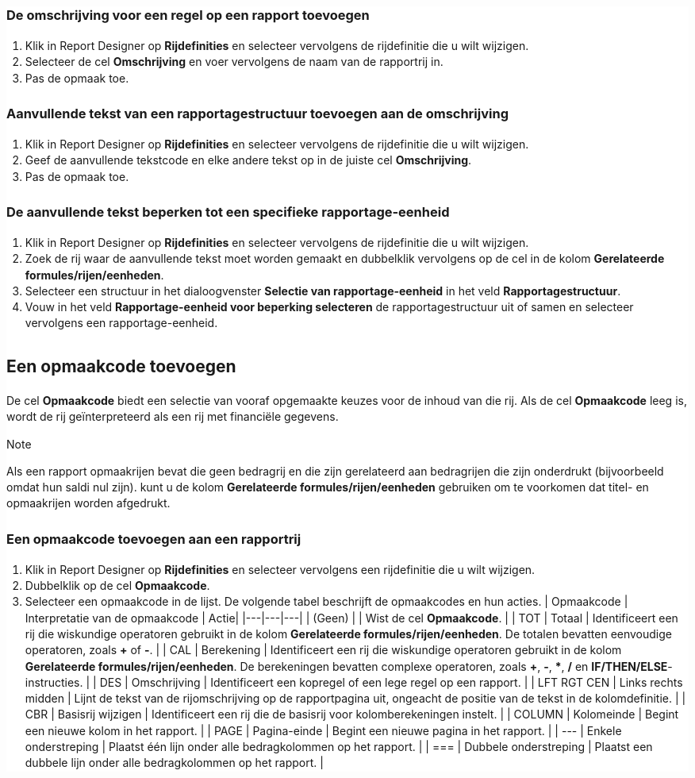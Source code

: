 ### <a name="add-the-description-for-a-line-on-a-report"></a>De omschrijving voor een regel op een rapport toevoegen

1.  Klik in Report Designer op **Rijdefinities** en selecteer vervolgens de rijdefinitie die u wilt wijzigen.
2.  Selecteer de cel **Omschrijving** en voer vervolgens de naam van de rapportrij in.
3.  Pas de opmaak toe.

### <a name="add-additional-text-from-a-reporting-tree-in-the-description"></a>Aanvullende tekst van een rapportagestructuur toevoegen aan de omschrijving

1.  Klik in Report Designer op **Rijdefinities** en selecteer vervolgens de rijdefinitie die u wilt wijzigen.
2.  Geef de aanvullende tekstcode en elke andere tekst op in de juiste cel **Omschrijving**.
3.  Pas de opmaak toe.

### <a name="limit-the-additional-text-to-a-specific-reporting-unit"></a>De aanvullende tekst beperken tot een specifieke rapportage-eenheid

1.  Klik in Report Designer op **Rijdefinities** en selecteer vervolgens de rijdefinitie die u wilt wijzigen.
2.  Zoek de rij waar de aanvullende tekst moet worden gemaakt en dubbelklik vervolgens op de cel in de kolom **Gerelateerde formules/rijen/eenheden**.
3.  Selecteer een structuur in het dialoogvenster **Selectie van rapportage-eenheid** in het veld **Rapportagestructuur**.
4.  Vouw in het veld **Rapportage-eenheid voor beperking selecteren** de rapportagestructuur uit of samen en selecteer vervolgens een rapportage-eenheid.

## <a name="add-a-format-code"></a>Een opmaakcode toevoegen
De cel **Opmaakcode** biedt een selectie van vooraf opgemaakte keuzes voor de inhoud van die rij. Als de cel **Opmaakcode** leeg is, wordt de rij geïnterpreteerd als een rij met financiële gegevens. 
> [!NOTE]
> Als een rapport opmaakrijen bevat die geen bedragrij en die zijn gerelateerd aan bedragrijen die zijn onderdrukt (bijvoorbeeld omdat hun saldi nul zijn). kunt u de kolom **Gerelateerde formules/rijen/eenheden** gebruiken om te voorkomen dat titel- en opmaakrijen worden afgedrukt.

### <a name="add-a-format-code-to-a-report-row"></a>Een opmaakcode toevoegen aan een rapportrij

1.  Klik in Report Designer op **Rijdefinities** en selecteer vervolgens een rijdefinitie die u wilt wijzigen.
2.  Dubbelklik op de cel **Opmaakcode**.
3.  Selecteer een opmaakcode in de lijst. De volgende tabel beschrijft de opmaakcodes en hun acties.
    | Opmaakcode                   | Interpretatie van de opmaakcode | Actie|
    |---|---|---|
    | (Geen)                        |                                    | Wist de cel **Opmaakcode**.                                                                                                                                                                               |
    | TOT                           | Totaal                              | Identificeert een rij die wiskundige operatoren gebruikt in de kolom **Gerelateerde formules/rijen/eenheden**. De totalen bevatten eenvoudige operatoren, zoals **+** of **-**.                                                      |
    | CAL                           | Berekening                        | Identificeert een rij die wiskundige operatoren gebruikt in de kolom **Gerelateerde formules/rijen/eenheden**. De berekeningen bevatten complexe operatoren, zoals **+**, **-**, **\***, **/** en **IF/THEN/ELSE**-instructies. |
    | DES                           | Omschrijving                        | Identificeert een kopregel of een lege regel op een rapport.                                                                                                                                                        |
    | LFT RGT CEN                   | Links rechts midden                  | Lijnt de tekst van de rijomschrijving op de rapportpagina uit, ongeacht de positie van de tekst in de kolomdefinitie.                                                                                               |
    | CBR                           | Basisrij wijzigen                    | Identificeert een rij die de basisrij voor kolomberekeningen instelt.                                                                                                                                               |
    | COLUMN                        | Kolomeinde                       | Begint een nieuwe kolom in het rapport.                                                                                                                                                                             |
    | PAGE                          | Pagina-einde                         | Begint een nieuwe pagina in het rapport.                                                                                                                                                                               |
    | ---                           | Enkele onderstreping                   | Plaatst één lijn onder alle bedragkolommen op het rapport.                                                                                                                                                     |
    | ===                           | Dubbele onderstreping                   | Plaatst een dubbele lijn onder alle bedragkolommen op het rapport.                                                                                                                                                     |